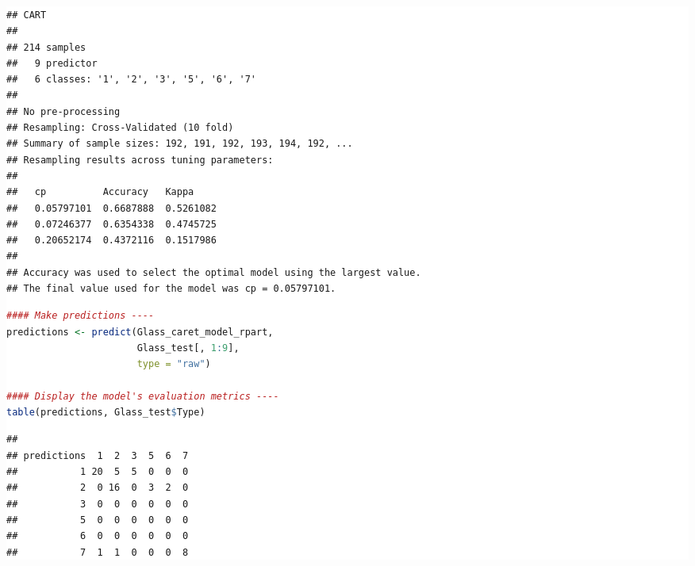     ## CART 
    ## 
    ## 214 samples
    ##   9 predictor
    ##   6 classes: '1', '2', '3', '5', '6', '7' 
    ## 
    ## No pre-processing
    ## Resampling: Cross-Validated (10 fold) 
    ## Summary of sample sizes: 192, 191, 192, 193, 194, 192, ... 
    ## Resampling results across tuning parameters:
    ## 
    ##   cp          Accuracy   Kappa    
    ##   0.05797101  0.6687888  0.5261082
    ##   0.07246377  0.6354338  0.4745725
    ##   0.20652174  0.4372116  0.1517986
    ## 
    ## Accuracy was used to select the optimal model using the largest value.
    ## The final value used for the model was cp = 0.05797101.

``` r
#### Make predictions ----
predictions <- predict(Glass_caret_model_rpart, 
                       Glass_test[, 1:9],
                       type = "raw") 

#### Display the model's evaluation metrics ----
table(predictions, Glass_test$Type)
```

    ##            
    ## predictions  1  2  3  5  6  7
    ##           1 20  5  5  0  0  0
    ##           2  0 16  0  3  2  0
    ##           3  0  0  0  0  0  0
    ##           5  0  0  0  0  0  0
    ##           6  0  0  0  0  0  0
    ##           7  1  1  0  0  0  8
